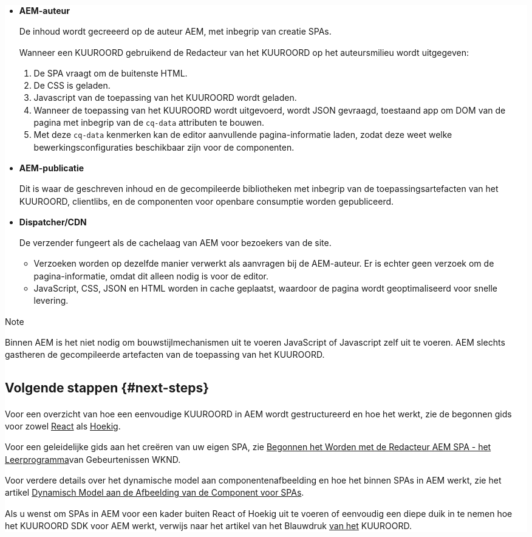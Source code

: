 * **AEM-auteur**

   De inhoud wordt gecreeerd op de auteur AEM, met inbegrip van creatie SPAs.

   Wanneer een KUUROORD gebruikend de Redacteur van het KUUROORD op het auteursmilieu wordt uitgegeven:

   1. De SPA vraagt om de buitenste HTML.
   1. De CSS is geladen.
   1. Javascript van de toepassing van het KUUROORD wordt geladen.
   1. Wanneer de toepassing van het KUUROORD wordt uitgevoerd, wordt JSON gevraagd, toestaand app om DOM van de pagina met inbegrip van de `cq-data` attributen te bouwen.
   1. Met deze `cq-data` kenmerken kan de editor aanvullende pagina-informatie laden, zodat deze weet welke bewerkingsconfiguraties beschikbaar zijn voor de componenten.

* **AEM-publicatie**

   Dit is waar de geschreven inhoud en de gecompileerde bibliotheken met inbegrip van de toepassingsartefacten van het KUUROORD, clientlibs, en de componenten voor openbare consumptie worden gepubliceerd.

* **Dispatcher/CDN**

   De verzender fungeert als de cachelaag van AEM voor bezoekers van de site.

   * Verzoeken worden op dezelfde manier verwerkt als aanvragen bij de AEM-auteur. Er is echter geen verzoek om de pagina-informatie, omdat dit alleen nodig is voor de editor.
   * JavaScript, CSS, JSON en HTML worden in cache geplaatst, waardoor de pagina wordt geoptimaliseerd voor snelle levering.

>[!NOTE]
>
>Binnen AEM is het niet nodig om bouwstijlmechanismen uit te voeren JavaScript of Javascript zelf uit te voeren. AEM slechts gastheren de gecompileerde artefacten van de toepassing van het KUUROORD.

## Volgende stappen {#next-steps}

Voor een overzicht van hoe een eenvoudige KUUROORD in AEM wordt gestructureerd en hoe het werkt, zie de begonnen gids voor zowel [React](/help/sites-developing/spa-getting-started-react.md) als [Hoekig](/help/sites-developing/spa-getting-started-angular.md).

Voor een geleidelijke gids aan het creëren van uw eigen SPA, zie [Begonnen het Worden met de Redacteur AEM SPA - het Leerprogramma](https://helpx.adobe.com/experience-manager/kt/sites/using/getting-started-spa-wknd-tutorial-develop.html)van Gebeurtenissen WKND.

Voor verdere details over het dynamische model aan componentenafbeelding en hoe het binnen SPAs in AEM werkt, zie het artikel [Dynamisch Model aan de Afbeelding van de Component voor SPAs](/help/sites-developing/spa-dynamic-model-to-component-mapping.md).

Als u wenst om SPAs in AEM voor een kader buiten React of Hoekig uit te voeren of eenvoudig een diepe duik in te nemen hoe het KUUROORD SDK voor AEM werkt, verwijs naar het artikel van het Blauwdruk [van het](/help/sites-developing/spa-blueprint.md) KUUROORD.
